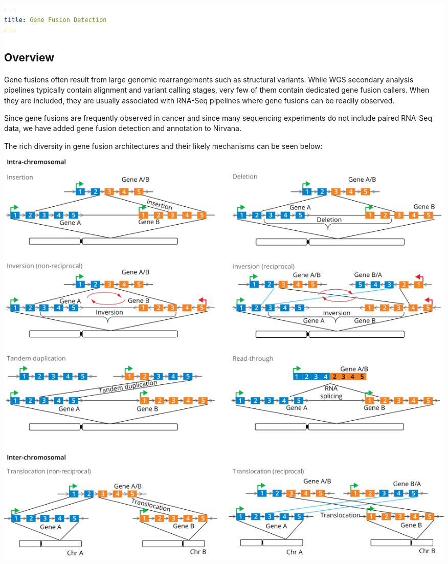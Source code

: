 ```yaml
---
title: Gene Fusion Detection
---
```


## Overview

Gene fusions often result from large genomic rearrangements such as structural variants. While WGS secondary analysis pipelines typically contain alignment and variant calling stages, very few of them contain dedicated gene fusion callers. When they are included, they are usually associated with RNA-Seq pipelines where gene fusions can be readily observed.

Since gene fusions are frequently observed in cancer and since many sequencing experiments do not include paired RNA-Seq data, we have added gene fusion detection and annotation to Nirvana.

The rich diversity in gene fusion architectures and their likely mechanisms can be seen below:

![](gene-fusions-fig2.svg)
